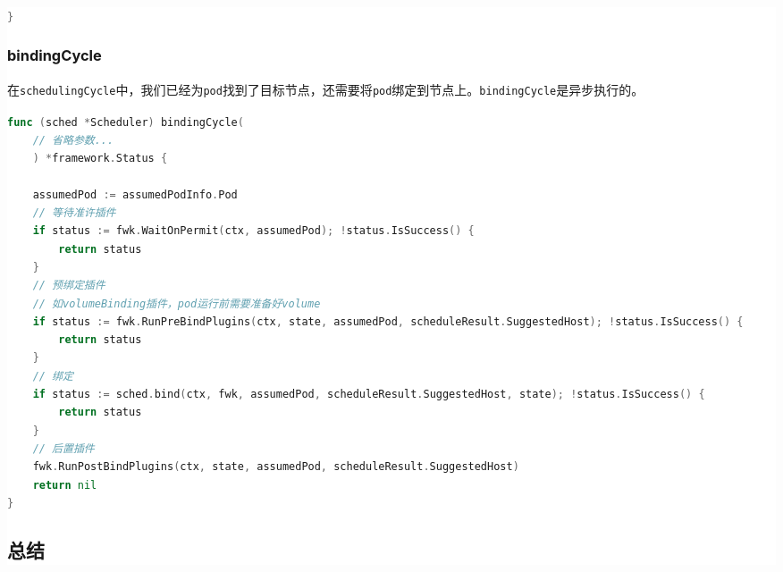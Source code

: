 ```go
}
```
### bindingCycle
在`schedulingCycle`中，我们已经为`pod`找到了目标节点，还需要将`pod`绑定到节点上。`bindingCycle`是异步执行的。
```go
func (sched *Scheduler) bindingCycle(
	// 省略参数...
	) *framework.Status {

	assumedPod := assumedPodInfo.Pod
	// 等待准许插件
	if status := fwk.WaitOnPermit(ctx, assumedPod); !status.IsSuccess() {
		return status
	}
	// 预绑定插件
	// 如volumeBinding插件，pod运行前需要准备好volume
	if status := fwk.RunPreBindPlugins(ctx, state, assumedPod, scheduleResult.SuggestedHost); !status.IsSuccess() {
		return status
	}
	// 绑定
	if status := sched.bind(ctx, fwk, assumedPod, scheduleResult.SuggestedHost, state); !status.IsSuccess() {
		return status
	}
	// 后置插件
	fwk.RunPostBindPlugins(ctx, state, assumedPod, scheduleResult.SuggestedHost)
	return nil
}
```
## 总结